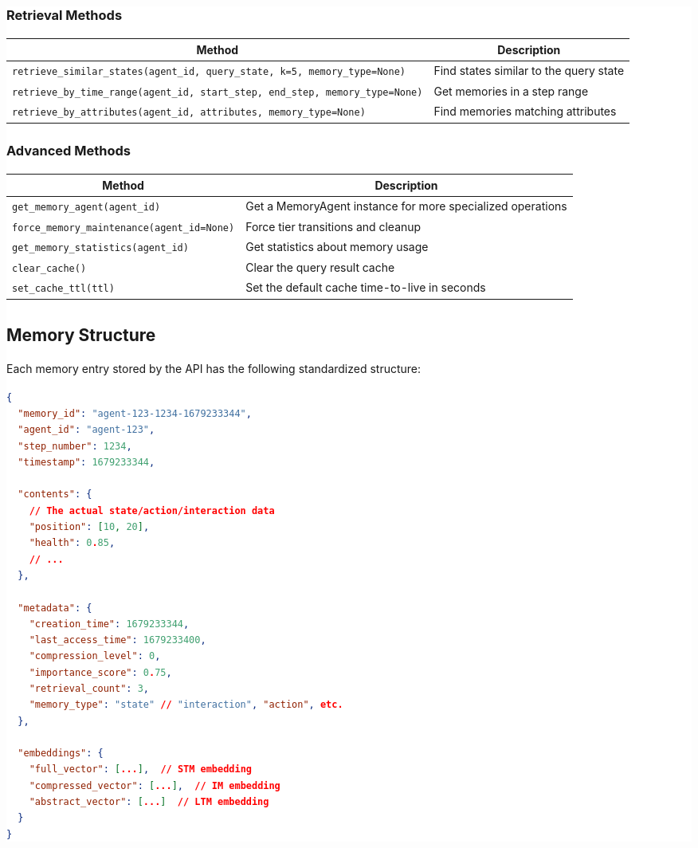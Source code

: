 ### Retrieval Methods

| Method | Description |
|--------|-------------|
| `retrieve_similar_states(agent_id, query_state, k=5, memory_type=None)` | Find states similar to the query state |
| `retrieve_by_time_range(agent_id, start_step, end_step, memory_type=None)` | Get memories in a step range |
| `retrieve_by_attributes(agent_id, attributes, memory_type=None)` | Find memories matching attributes |

### Advanced Methods

| Method | Description |
|--------|-------------|
| `get_memory_agent(agent_id)` | Get a MemoryAgent instance for more specialized operations |
| `force_memory_maintenance(agent_id=None)` | Force tier transitions and cleanup |
| `get_memory_statistics(agent_id)` | Get statistics about memory usage |
| `clear_cache()` | Clear the query result cache |
| `set_cache_ttl(ttl)` | Set the default cache time-to-live in seconds |

## Memory Structure

Each memory entry stored by the API has the following standardized structure:

```json
{
  "memory_id": "agent-123-1234-1679233344",
  "agent_id": "agent-123",
  "step_number": 1234,
  "timestamp": 1679233344,
  
  "contents": {
    // The actual state/action/interaction data
    "position": [10, 20],
    "health": 0.85,
    // ...
  },
  
  "metadata": {
    "creation_time": 1679233344,
    "last_access_time": 1679233400,
    "compression_level": 0,
    "importance_score": 0.75,
    "retrieval_count": 3,
    "memory_type": "state" // "interaction", "action", etc.
  },
  
  "embeddings": {
    "full_vector": [...],  // STM embedding
    "compressed_vector": [...],  // IM embedding
    "abstract_vector": [...]  // LTM embedding
  }
}
```
